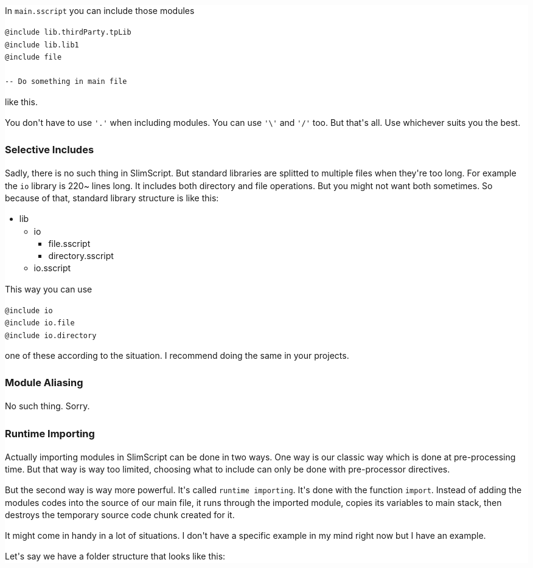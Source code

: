 In `main.sscript` you can include those modules

```mizar
@include lib.thirdParty.tpLib
@include lib.lib1
@include file

-- Do something in main file
```

like this.

You don't have to use `'.'` when including modules. You can use `'\'` and `'/'` too. But that's all. Use whichever suits you the best.

### Selective Includes

Sadly, there is no such thing in SlimScript. But standard libraries are splitted to multiple files when they're too long. For example the `io` library is 220~ lines long. It includes both directory and file operations. But you might not want both sometimes. So because of that, standard library structure is like this:

* lib
	* io
		* file.sscript
		* directory.sscript
	* io.sscript

This way you can use

```
@include io
@include io.file
@include io.directory
```

one of these according to the situation. I recommend doing the same in your projects.

### Module Aliasing

No such thing. Sorry.

### Runtime Importing

Actually importing modules in SlimScript can be done in two ways. One way is our classic way which is done at pre-processing time. But that way is way too limited, choosing what to include can only be done with pre-processor directives.

But the second way is way more powerful. It's called `runtime importing`. It's done with the function `import`. Instead of adding the modules codes into the source of our main file, it runs through the imported module, copies its variables to main stack, then destroys the temporary source code chunk created for it.

It might come in handy in a lot of situations. I don't have a specific example in my mind right now but I have an example. 

Let's say we have a folder structure that looks like this:
